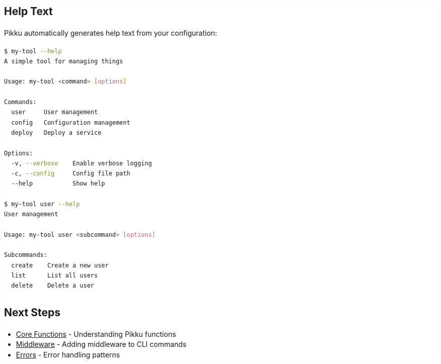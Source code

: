 ## Help Text

Pikku automatically generates help text from your configuration:

```bash
$ my-tool --help
A simple tool for managing things

Usage: my-tool <command> [options]

Commands:
  user     User management
  config   Configuration management
  deploy   Deploy a service

Options:
  -v, --verbose    Enable verbose logging
  -c, --config     Config file path
  --help           Show help

$ my-tool user --help
User management

Usage: my-tool user <subcommand> [options]

Subcommands:
  create    Create a new user
  list      List all users
  delete    Delete a user
```

## Next Steps

- [Core Functions](../core-features/functions.md) - Understanding Pikku functions
- [Middleware](../core-features/middleware.md) - Adding middleware to CLI commands
- [Errors](../core-features/errors.md) - Error handling patterns
